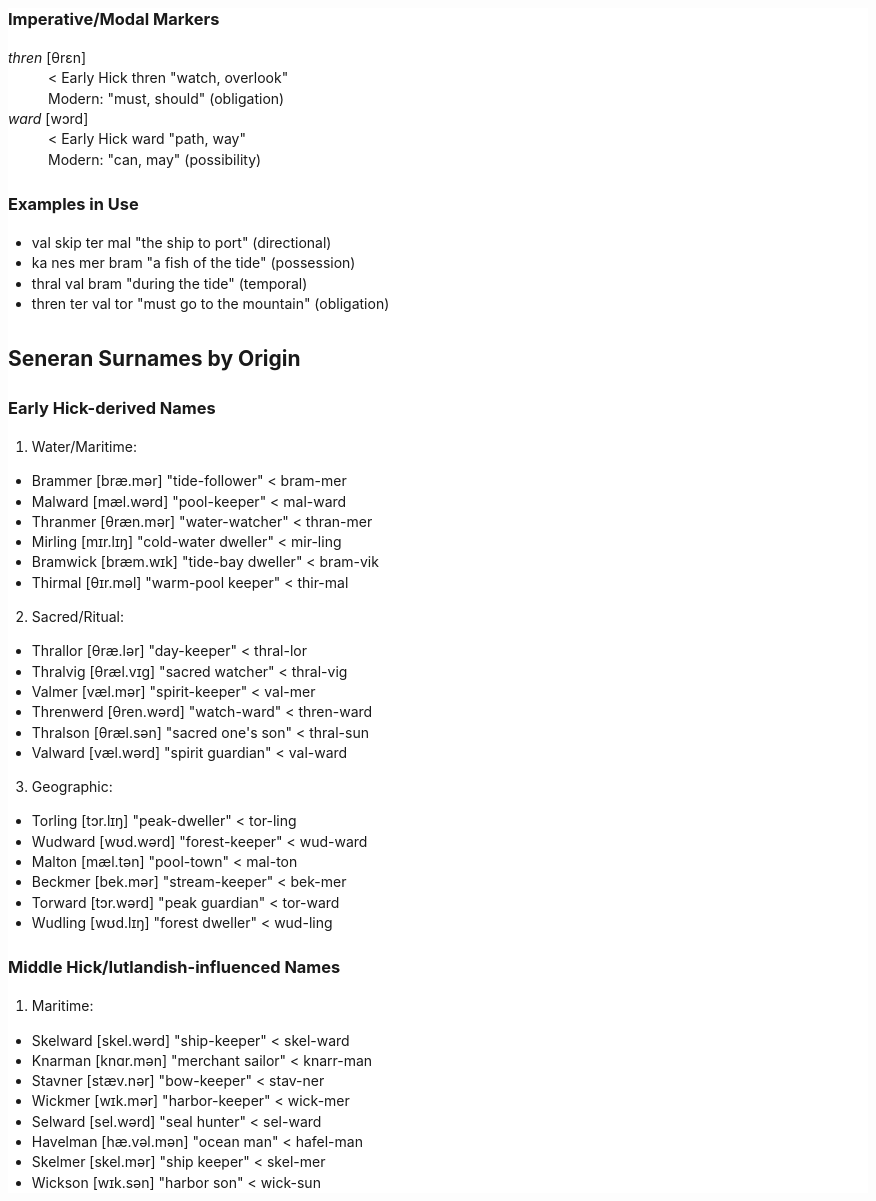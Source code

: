 ### Imperative/Modal Markers

<dt><dfn>thren</dfn> [θrɛn]</dt>
<dd>< Early Hick thren "watch, overlook"</dd>
<dd>Modern: "must, should" (obligation)</dd>

<dt><dfn>ward</dfn> [wɔrd]</dt>
<dd>< Early Hick ward "path, way"</dd>
<dd>Modern: "can, may" (possibility)</dd>

### Examples in Use

- val skip ter mal "the ship to port" (directional)
- ka nes mer bram "a fish of the tide" (possession)
- thral val bram "during the tide" (temporal)
- thren ter val tor "must go to the mountain" (obligation)
</dl>

## Seneran Surnames by Origin

### Early Hick-derived Names

1. Water/Maritime:

- Brammer [bræ.mər] "tide-follower" < bram-mer
- Malward [mæl.wərd] "pool-keeper" < mal-ward
- Thranmer [θræn.mər] "water-watcher" < thran-mer
- Mirling [mɪr.lɪŋ] "cold-water dweller" < mir-ling
- Bramwick [bræm.wɪk] "tide-bay dweller" < bram-vik
- Thirmal [θɪr.məl] "warm-pool keeper" < thir-mal

2. Sacred/Ritual:

- Thrallor [θræ.lər] "day-keeper" < thral-lor
- Thralvig [θræl.vɪg] "sacred watcher" < thral-vig
- Valmer [væl.mər] "spirit-keeper" < val-mer
- Threnwerd [θren.wərd] "watch-ward" < thren-ward
- Thralson [θræl.sən] "sacred one's son" < thral-sun
- Valward [væl.wərd] "spirit guardian" < val-ward

3. Geographic:

- Torling [tɔr.lɪŋ] "peak-dweller" < tor-ling
- Wudward [wʊd.wərd] "forest-keeper" < wud-ward
- Malton [mæl.tən] "pool-town" < mal-ton
- Beckmer [bek.mər] "stream-keeper" < bek-mer
- Torward [tɔr.wərd] "peak guardian" < tor-ward
- Wudling [wʊd.lɪŋ] "forest dweller" < wud-ling

### Middle Hick/Iutlandish-influenced Names

1. Maritime:

- Skelward [skel.wərd] "ship-keeper" < skel-ward
- Knarman [knɑr.mən] "merchant sailor" < knarr-man
- Stavner [stæv.nər] "bow-keeper" < stav-ner
- Wickmer [wɪk.mər] "harbor-keeper" < wick-mer
- Selward [sel.wərd] "seal hunter" < sel-ward
- Havelman [hæ.vəl.mən] "ocean man" < hafel-man
- Skelmer [skel.mər] "ship keeper" < skel-mer
- Wickson [wɪk.sən] "harbor son" < wick-sun
